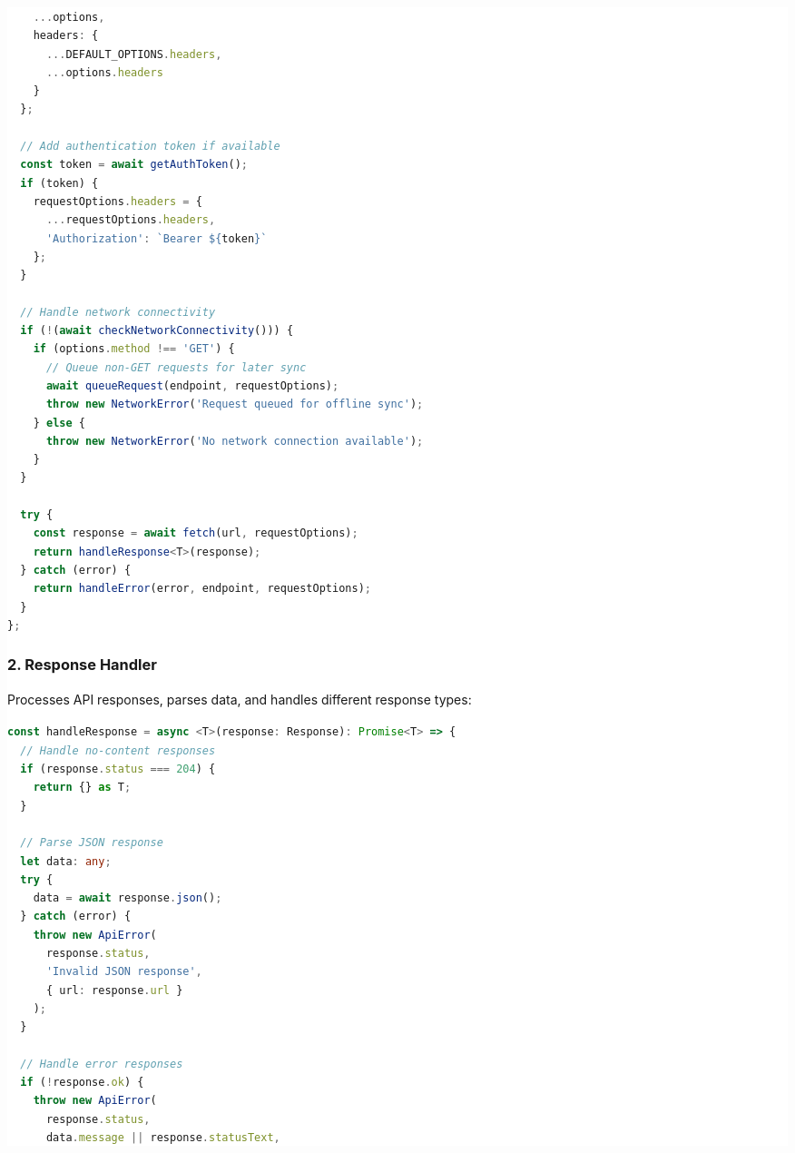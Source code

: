 ```typescript
    ...options,
    headers: {
      ...DEFAULT_OPTIONS.headers,
      ...options.headers
    }
  };
  
  // Add authentication token if available
  const token = await getAuthToken();
  if (token) {
    requestOptions.headers = {
      ...requestOptions.headers,
      'Authorization': `Bearer ${token}`
    };
  }
  
  // Handle network connectivity
  if (!(await checkNetworkConnectivity())) {
    if (options.method !== 'GET') {
      // Queue non-GET requests for later sync
      await queueRequest(endpoint, requestOptions);
      throw new NetworkError('Request queued for offline sync');
    } else {
      throw new NetworkError('No network connection available');
    }
  }
  
  try {
    const response = await fetch(url, requestOptions);
    return handleResponse<T>(response);
  } catch (error) {
    return handleError(error, endpoint, requestOptions);
  }
};
```

### 2. Response Handler

Processes API responses, parses data, and handles different response types:

```typescript
const handleResponse = async <T>(response: Response): Promise<T> => {
  // Handle no-content responses
  if (response.status === 204) {
    return {} as T;
  }
  
  // Parse JSON response
  let data: any;
  try {
    data = await response.json();
  } catch (error) {
    throw new ApiError(
      response.status,
      'Invalid JSON response',
      { url: response.url }
    );
  }
  
  // Handle error responses
  if (!response.ok) {
    throw new ApiError(
      response.status,
      data.message || response.statusText,
```